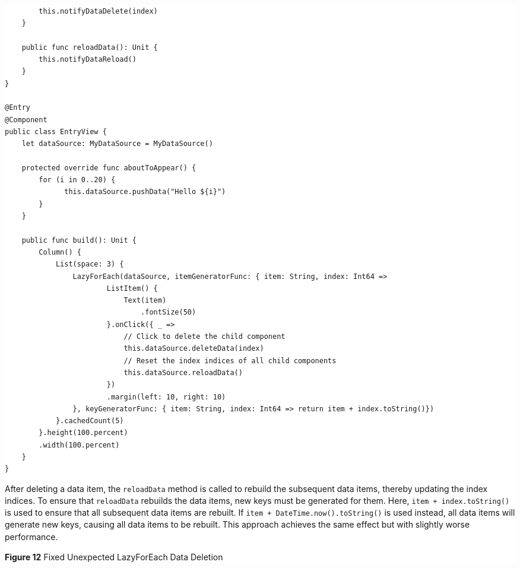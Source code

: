 ```cangjie
        this.notifyDataDelete(index)
    }

    public func reloadData(): Unit {
        this.notifyDataReload()
    }
}

@Entry
@Component
public class EntryView {
    let dataSource: MyDataSource = MyDataSource()

    protected override func aboutToAppear() {
        for (i in 0..20) {
              this.dataSource.pushData("Hello ${i}")
        }
    }

    public func build(): Unit {
        Column() {
            List(space: 3) {
                LazyForEach(dataSource, itemGeneratorFunc: { item: String, index: Int64 =>
                        ListItem() {
                            Text(item)
                                .fontSize(50)
                        }.onClick({ _ =>
                            // Click to delete the child component
                            this.dataSource.deleteData(index)
                            // Reset the index indices of all child components
                            this.dataSource.reloadData()
                        })
                        .margin(left: 10, right: 10)
                }, keyGeneratorFunc: { item: String, index: Int64 => return item + index.toString()})
            }.cachedCount(5)
        }.height(100.percent)
        .width(100.percent)
    }
}
```

After deleting a data item, the `reloadData` method is called to rebuild the subsequent data items, thereby updating the index indices. To ensure that `reloadData` rebuilds the data items, new keys must be generated for them. Here, `item + index.toString()` is used to ensure that all subsequent data items are rebuilt. If `item + DateTime.now().toString()` is used instead, all data items will generate new keys, causing all data items to be rebuilt. This approach achieves the same effect but with slightly worse performance.

**Figure 12** Fixed Unexpected LazyForEach Data Deletion
